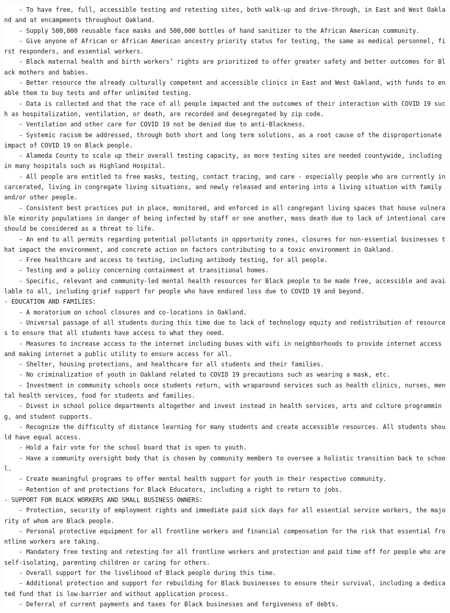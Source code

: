         - To have free, full, accessible testing and retesting sites, both walk-up and drive-through, in East and West Oakland and at encampments throughout Oakland.
        - Supply 500,000 reusable face masks and 500,000 bottles of hand sanitizer to the African American community.
        - Give anyone of African or African American ancestry priority status for testing, the same as medical personnel, first responders, and essential workers.
        - Black maternal health and birth workers’ rights are prioritized to offer greater safety and better outcomes for Black mothers and babies.
        - Better resource the already culturally competent and accessible clinics in East and West Oakland, with funds to enable them to buy tests and offer unlimited testing.
        - Data is collected and that the race of all people impacted and the outcomes of their interaction with COVID 19 such as hospitalization, ventilation, or death, are recorded and desegregated by zip code.
        - Ventilation and other care for COVID 19 not be denied due to anti-Blackness.
        - Systemic racism be addressed, through both short and long term solutions, as a root cause of the disproportionate impact of COVID 19 on Black people.
        - Alameda County to scale up their overall testing capacity, as more testing sites are needed countywide, including in many hospitals such as Highland Hospital.
        - All people are entitled to free masks, testing, contact tracing, and care - especially people who are currently incarcerated, living in congregate living situations, and newly released and entering into a living situation with family and/or other people.
        - Consistent best practices put in place, monitored, and enforced in all congregant living spaces that house vulnerable minority populations in danger of being infected by staff or one another, mass death due to lack of intentional care should be considered as a threat to life.
        - An end to all permits regarding potential pollutants in opportunity zones, closures for non-essential businesses that impact the environment, and concrete action on factors contributing to a toxic environment in Oakland.
        - Free healthcare and access to testing, including antibody testing, for all people.
        - Testing and a policy concerning containment at transitional homes.
        - Specific, relevant and community-led mental health resources for Black people to be made free, accessible and available to all, including grief support for people who have endured loss due to COVID 19 and beyond.
    - EDUCATION AND FAMILIES: 
        - A moratorium on school closures and co-locations in Oakland.
        - Universal passage of all students during this time due to lack of technology equity and redistribution of resources to ensure that all students have access to what they need.
        - Measures to increase access to the internet including buses with wifi in neighborhoods to provide internet access and making internet a public utility to ensure access for all.
        - Shelter, housing protections, and healthcare for all students and their families.
        - No criminalization of youth in Oakland related to COVID 19 precautions such as wearing a mask, etc.
        - Investment in community schools once students return, with wraparound services such as health clinics, nurses, mental health services, food for students and families.
        - Divest in school police departments altogether and invest instead in health services, arts and culture programming, and student supports.
        - Recognize the difficulty of distance learning for many students and create accessible resources. All students should have equal access.
        - Hold a fair vote for the school board that is open to youth.
        - Have a community oversight body that is chosen by community members to oversee a holistic transition back to school.
        - Create meaningful programs to offer mental health support for youth in their respective community.
        - Retention of and protections for Black Educators, including a right to return to jobs.
    - SUPPORT FOR BLACK WORKERS AND SMALL BUSINESS OWNERS: 
        - Protection, security of employment rights and immediate paid sick days for all essential service workers, the majority of whom are Black people.
        - Personal protective equipment for all frontline workers and financial compensation for the risk that essential frontline workers are taking.
        - Mandatory free testing and retesting for all frontline workers and protection and paid time off for people who are self-isolating, parenting children or caring for others.
        - Overall support for the livelihood of Black people during this time.
        - Additional protection and support for rebuilding for Black businesses to ensure their survival, including a dedicated fund that is low-barrier and without application process.
        - Deferral of current payments and taxes for Black businesses and forgiveness of debts.
